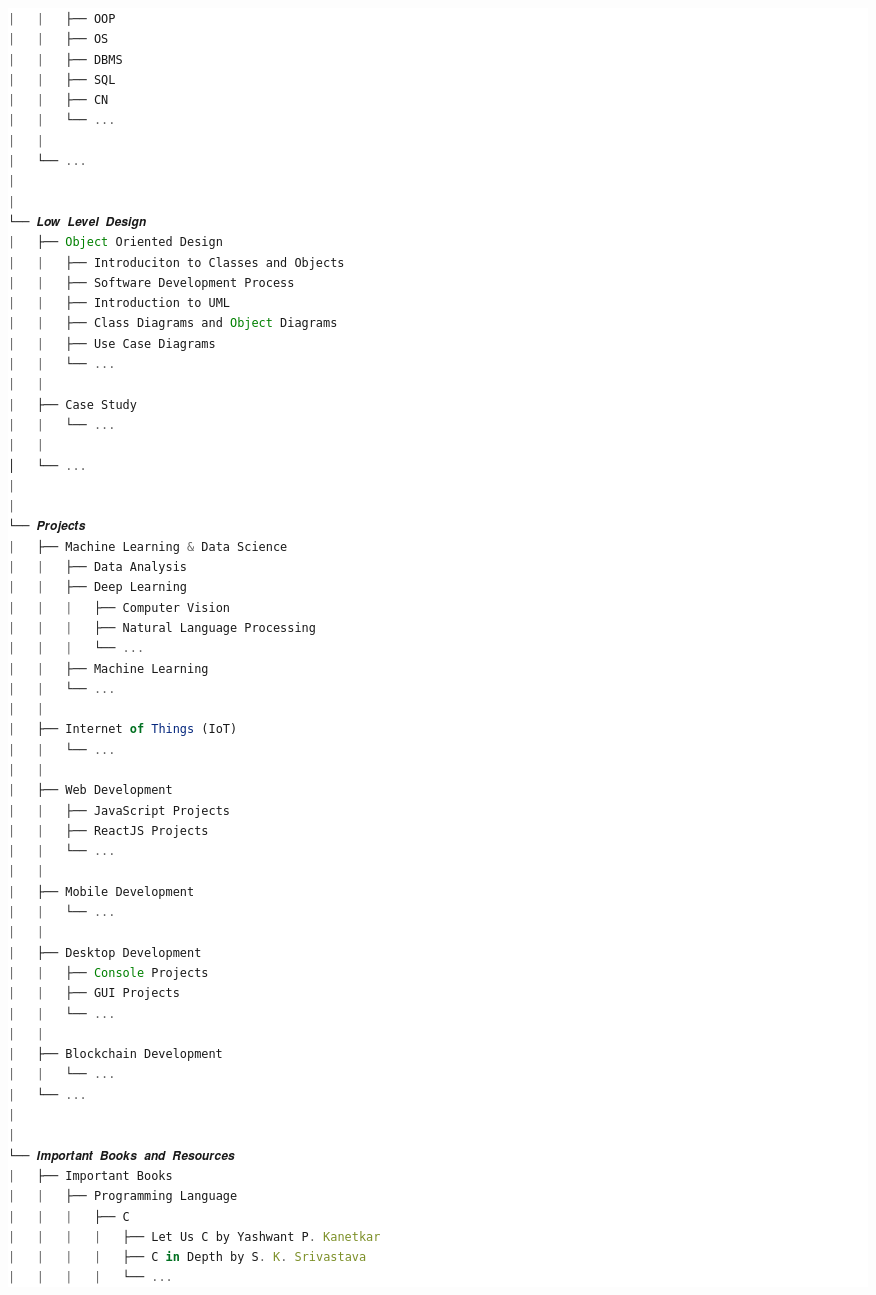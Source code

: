 ```js
|   |   ├── OOP
|   |   ├── OS
|   |   ├── DBMS
|   |   ├── SQL
|   |   ├── CN
|   |   └── ...
|   |
|   └── ...
|
|
└── 𝑳𝒐𝒘 𝑳𝒆𝒗𝒆𝒍 𝑫𝒆𝒔𝒊𝒈𝒏
|   ├── Object Oriented Design
|   |   ├── Introduciton to Classes and Objects
|   |   ├── Software Development Process
|   |   ├── Introduction to UML
|   |   ├── Class Diagrams and Object Diagrams
|   |   ├── Use Case Diagrams
|   |   └── ...
|   |
|   ├── Case Study
|   |   └── ...
|   |
│   └── ...
|
|
└── 𝑷𝒓𝒐𝒋𝒆𝒄𝒕𝒔
|   ├── Machine Learning & Data Science
|   |   ├── Data Analysis
|   |   ├── Deep Learning
|   |   |   ├── Computer Vision
|   |   |   ├── Natural Language Processing
|   |   |   └── ...
|   |   ├── Machine Learning
|   |   └── ...
|   |
|   ├── Internet of Things (IoT)
|   |   └── ...
|   |
|   ├── Web Development
|   |   ├── JavaScript Projects
|   |   ├── ReactJS Projects
|   |   └── ...
|   |
|   ├── Mobile Development  
|   |   └── ...
|   |
|   ├── Desktop Development
|   |   ├── Console Projects
|   |   ├── GUI Projects              
|   |   └── ...
|   |
|   ├── Blockchain Development  
|   |   └── ...
|   └── ...
|
|
└── 𝑰𝒎𝒑𝒐𝒓𝒕𝒂𝒏𝒕 𝑩𝒐𝒐𝒌𝒔 𝒂𝒏𝒅 𝑹𝒆𝒔𝒐𝒖𝒓𝒄𝒆𝒔
|   ├── Important Books
|   |   ├── Programming Language
|   |   |   ├── C
|   |   |   |   ├── Let Us C by Yashwant P. Kanetkar
|   |   |   |   ├── C in Depth by S. K. Srivastava
|   |   |   |   └── ... 
```